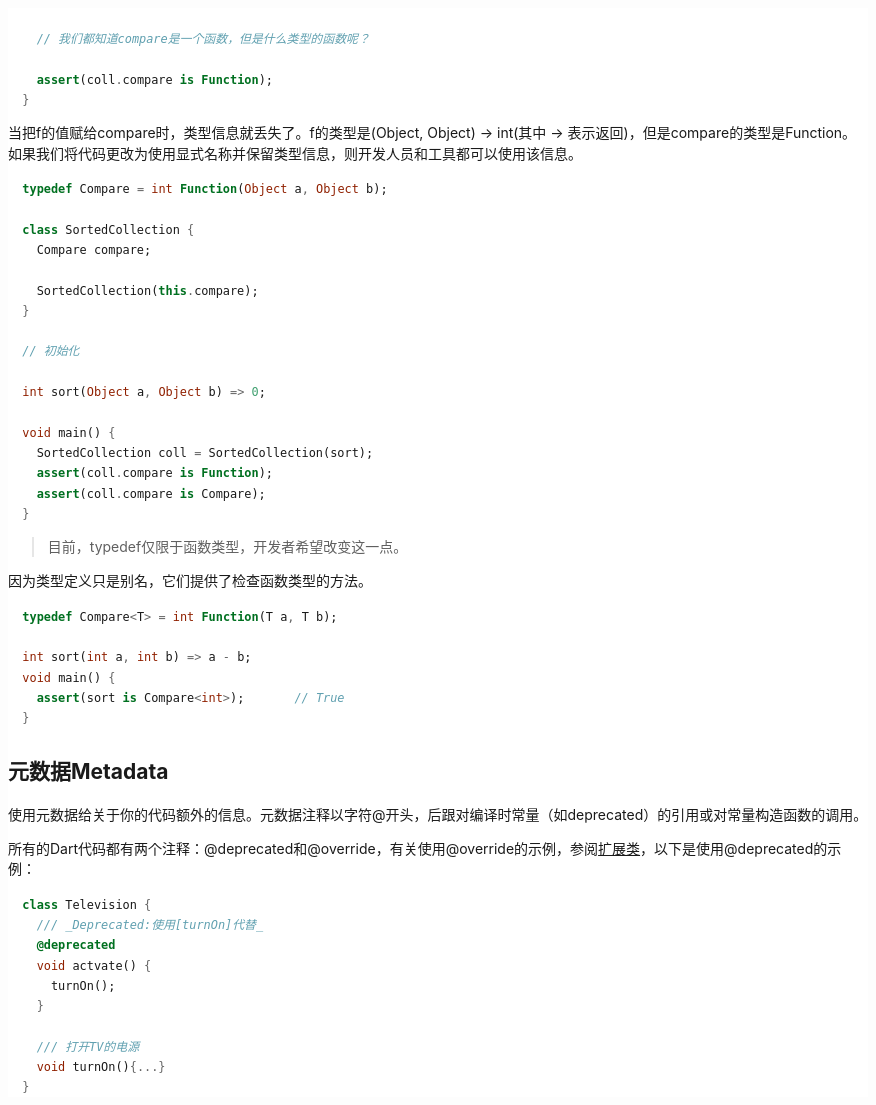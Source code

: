 ```dart

    // 我们都知道compare是一个函数，但是什么类型的函数呢？

    assert(coll.compare is Function);
  }
```

当把f的值赋给compare时，类型信息就丢失了。f的类型是(Object, Object) -> int(其中 -> 表示返回)，但是compare的类型是Function。如果我们将代码更改为使用显式名称并保留类型信息，则开发人员和工具都可以使用该信息。

```dart
  typedef Compare = int Function(Object a, Object b);

  class SortedCollection {
    Compare compare;

    SortedCollection(this.compare);
  }

  // 初始化

  int sort(Object a, Object b) => 0;

  void main() {
    SortedCollection coll = SortedCollection(sort);
    assert(coll.compare is Function);
    assert(coll.compare is Compare);
  }
```

> 目前，typedef仅限于函数类型，开发者希望改变这一点。

因为类型定义只是别名，它们提供了检查函数类型的方法。

```dart
  typedef Compare<T> = int Function(T a, T b);

  int sort(int a, int b) => a - b;
  void main() {
    assert(sort is Compare<int>);       // True
  }
```

## 元数据Metadata

使用元数据给关于你的代码额外的信息。元数据注释以字符@开头，后跟对编译时常量（如deprecated）的引用或对常量构造函数的调用。

所有的Dart代码都有两个注释：@deprecated和@override，有关使用@override的示例，参阅[扩展类](https://www.dartlang.org/guides/language/language-tour#extending-a-class)，以下是使用@deprecated的示例：

```dart
  class Television {
    /// _Deprecated:使用[turnOn]代替_
    @deprecated
    void actvate() {
      turnOn();
    }

    /// 打开TV的电源
    void turnOn(){...}
  }
```
